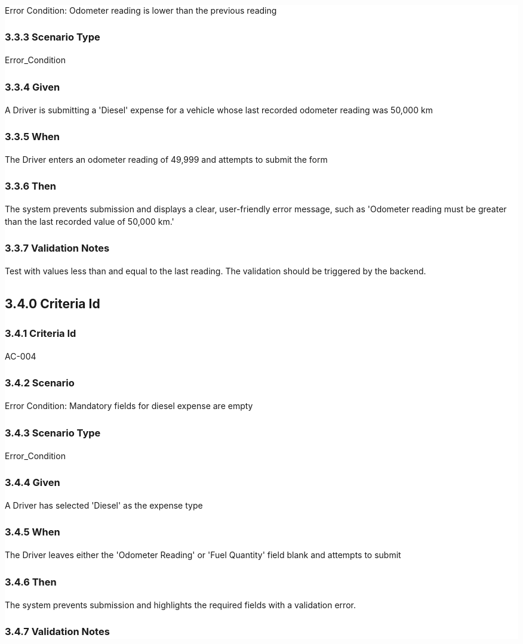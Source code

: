 Error Condition: Odometer reading is lower than the previous reading

### 3.3.3 Scenario Type

Error_Condition

### 3.3.4 Given

A Driver is submitting a 'Diesel' expense for a vehicle whose last recorded odometer reading was 50,000 km

### 3.3.5 When

The Driver enters an odometer reading of 49,999 and attempts to submit the form

### 3.3.6 Then

The system prevents submission and displays a clear, user-friendly error message, such as 'Odometer reading must be greater than the last recorded value of 50,000 km.'

### 3.3.7 Validation Notes

Test with values less than and equal to the last reading. The validation should be triggered by the backend.

## 3.4.0 Criteria Id

### 3.4.1 Criteria Id

AC-004

### 3.4.2 Scenario

Error Condition: Mandatory fields for diesel expense are empty

### 3.4.3 Scenario Type

Error_Condition

### 3.4.4 Given

A Driver has selected 'Diesel' as the expense type

### 3.4.5 When

The Driver leaves either the 'Odometer Reading' or 'Fuel Quantity' field blank and attempts to submit

### 3.4.6 Then

The system prevents submission and highlights the required fields with a validation error.

### 3.4.7 Validation Notes
